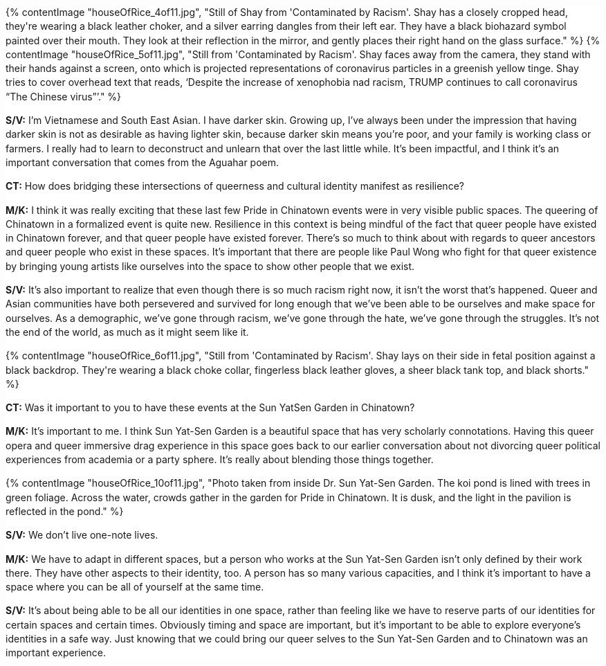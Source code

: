 {% contentImage "houseOfRice_4of11.jpg", "Still of Shay from 'Contaminated by Racism'. Shay has a closely cropped head, they're wearing a black leather choker, and a silver earring dangles from their left ear. They have a black biohazard symbol painted over their mouth. They look at their reflection in the mirror, and gently places their right hand on the glass surface."  %}
{% contentImage "houseOfRice_5of11.jpg", "Still from 'Contaminated by Racism'. Shay faces away from the camera, they stand with their hands against a screen, onto which is projected representations of coronavirus particles in a greenish yellow tinge. Shay tries to cover overhead text that reads, ‘Despite the increase of xenophobia nad racism, TRUMP continues to call coronavirus “The Chinese virus”’." %}

**S/V:** I’m Vietnamese and South East Asian. I have darker skin. Growing up, I’ve always been under the impression that having darker skin is not as desirable as having lighter skin, because darker skin means you’re poor, and your family is working class or farmers. I really had to learn to deconstruct and unlearn that over the last little while. It’s been impactful, and I think it’s an important conversation that comes from the Aguahar poem.

**CT:** How does bridging these intersections of queerness and cultural identity manifest as resilience?

**M/K:** I think it was really exciting that these last few Pride in Chinatown events were in very visible public spaces. The queering of Chinatown in a formalized event is quite new. Resilience in this context is being mindful of the fact that queer people have existed in Chinatown forever, and that queer people have existed forever. There’s so much to think about with regards to queer ancestors and queer people who exist in these spaces. It’s important that there are people like Paul Wong who fight for that queer existence by bringing young artists like ourselves into the space to show other people that we exist.

**S/V:** It’s also important to realize that even though there is so much racism right now, it isn’t the worst that’s happened. Queer and Asian communities have both persevered and survived for long enough that we’ve been able to be ourselves and make space for ourselves. As a demographic, we’ve gone through racism, we’ve gone through the hate, we’ve gone through the struggles. It’s not the end of the world, as much as it might seem like it.

{% contentImage "houseOfRice_6of11.jpg", "Still from 'Contaminated by Racism'. Shay lays on their side in fetal position against a black backdrop. They're wearing a black choke collar, fingerless black leather gloves, a sheer black tank top, and black shorts." %}

**CT:** Was it important to you to have these events at the Sun YatSen Garden in Chinatown?

**M/K:** It’s important to me. I think Sun Yat-Sen Garden is a beautiful space that has very scholarly connotations. Having this queer opera and queer immersive drag experience in this space goes back to our earlier conversation about not divorcing queer political experiences from academia or a party sphere. It’s really about blending those things together.

{% contentImage "houseOfRice_10of11.jpg", "Photo taken from inside Dr. Sun Yat-Sen Garden. The koi pond is lined with trees in green foliage. Across the water, crowds gather in the garden for Pride in Chinatown. It is dusk, and the light in the pavilion is reflected in the pond." %}

**S/V:** We don’t live one-note lives.

**M/K:** We have to adapt in different spaces, but a person who works at the Sun Yat-Sen Garden isn’t only defined by their work there. They have other aspects to their identity, too. A person has so many various capacities, and I think it’s important to have a space where you can be all of yourself at the same time.

**S/V:** It’s about being able to be all our identities in one space, rather than feeling like we have to reserve parts of our identities for certain spaces and certain times. Obviously timing and space are important, but it’s important to be able to explore everyone’s identities in a safe way. Just knowing that we could bring our queer selves to the Sun Yat-Sen Garden and to Chinatown was an important experience.

